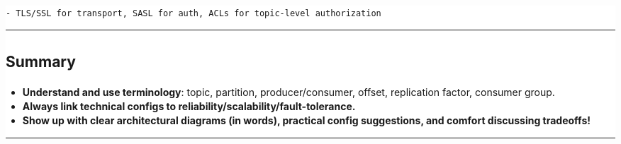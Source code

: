     - TLS/SSL for transport, SASL for auth, ACLs for topic-level authorization

---

## **Summary**

- **Understand and use terminology**: topic, partition, producer/consumer, offset, replication factor, consumer group.
- **Always link technical configs to reliability/scalability/fault-tolerance.**
- **Show up with clear architectural diagrams (in words), practical config suggestions, and comfort discussing tradeoffs!**

---

